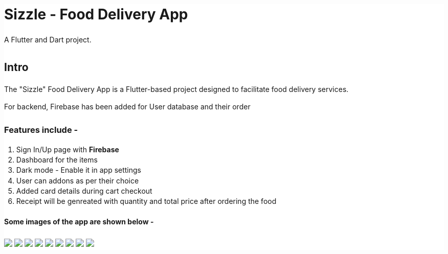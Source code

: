# Sizzle - Food Delivery App

A Flutter and Dart project.

## Intro

The "Sizzle" Food Delivery App is a Flutter-based project designed to facilitate food delivery services. 

For backend, Firebase has been added for User database and their order

### Features include - 
  1. Sign In/Up page with <b>Firebase</b>
  2. Dashboard for the items
  3. Dark mode - Enable it in app settings
  4. User can addons as per their choice
  5. Added card details during cart checkout
  6. Receipt will be genreated with quantity and total price after ordering the food

#### Some images of the app are shown below -
###

<img src="https://github.com/Ankit-OO7/Food-Delivery-App-Sizzle/assets/135164319/ba45081b-aeec-4c71-be03-919fa8216756" height=500>
<img src="https://github.com/Ankit-OO7/Food-Delivery-App-Sizzle/assets/135164319/024707ae-d20d-4f4e-8ebb-6daab2299089" height=500>
<img src="https://github.com/Ankit-OO7/Food-Delivery-App-Sizzle/assets/135164319/1d78c010-3b3e-4ef5-9a9c-1c48ecf81286" height=500>
<img src="https://github.com/Ankit-OO7/Food-Delivery-App-Sizzle/assets/135164319/977da827-b485-43af-8c81-c09ed11fb90f" height=500>
<img src="https://github.com/Ankit-OO7/Food-Delivery-App-Sizzle/assets/135164319/2f9652f4-5eaf-4afa-935a-dc1448d21fcd" height=500>
<img src="https://github.com/Ankit-OO7/Food-Delivery-App-Sizzle/assets/135164319/7e2390a2-2b8f-4ec6-9300-da17cb199295" height=500>
<img src="https://github.com/Ankit-OO7/Food-Delivery-App-Sizzle/assets/135164319/edd59fda-cd7d-4d61-b4c2-ec6f49d2dacc" height=500>
<img src="https://github.com/Ankit-OO7/Food-Delivery-App-Sizzle/assets/135164319/c72e99db-a721-4973-9c39-f25330f690b9" height=500>
<img src="https://github.com/Ankit-OO7/Food-Delivery-App-Sizzle/assets/135164319/8059dc8b-42de-4711-922d-29d11cc054be" height=500>

